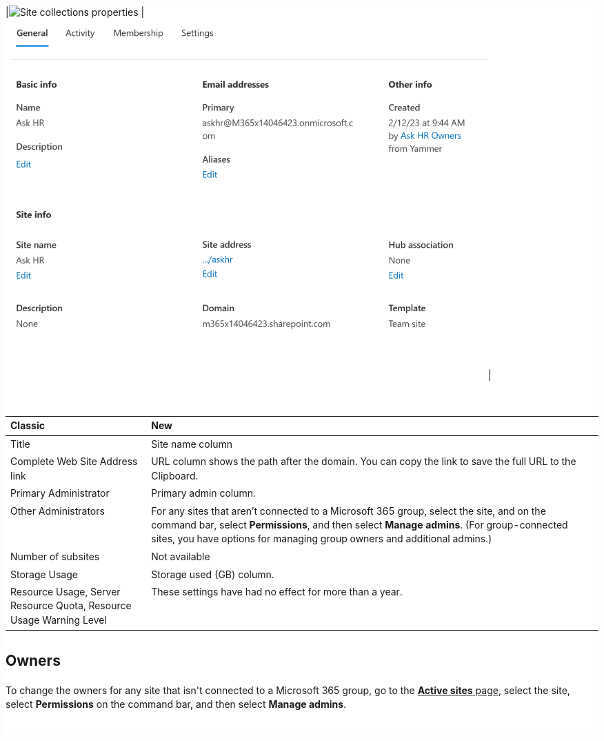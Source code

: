 |![Site collections properties](media/site-collection-properties.png) |![Communication site](media/communication-site.png)|

<br/>

| Classic | New |
|:-----|:-----|
|Title  <br/> |Site name column  <br/> |
|Complete Web Site Address link <br/> |URL column shows the path after the domain. You can copy the link to save the full URL to the Clipboard. <br/> |
|Primary Administrator <br/> |Primary admin column. <br/> |
|Other Administrators  <br/> |For any sites that aren’t connected to a Microsoft 365 group, select the site, and on the command bar, select **Permissions**, and then select **Manage admins**. (For group-connected sites, you have options for managing group owners and additional admins.) <br/> |
|Number of subsites <br/> |Not available <br/> |
|Storage Usage <br/> |Storage used (GB) column. <br/> |
|Resource Usage, Server Resource Quota, Resource Usage Warning Level <br/> |These settings have had no effect for more than a year. <br/> |

## Owners

To change the owners for any site that isn't connected to a Microsoft 365 group, go to the <a href="https://go.microsoft.com/fwlink/?linkid=2185220" target="_blank">**Active sites** page</a>, select the site, select **Permissions** on the command bar, and then select **Manage admins**.

<br/>

